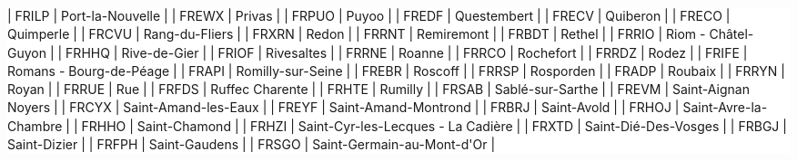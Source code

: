 | FRILP       | Port-la-Nouvelle                                                       |
| FREWX       | Privas                                                                 |
| FRPUO       | Puyoo                                                                  |
| FREDF       | Questembert                                                            |
| FRECV       | Quiberon                                                               |
| FRECO       | Quimperle                                                              |
| FRCVU       | Rang-du-Fliers                                                         |
| FRXRN       | Redon                                                                  |
| FRRNT       | Remiremont                                                             |
| FRBDT       | Rethel                                                                 |
| FRRIO       | Riom - Châtel-Guyon                                                    |
| FRHHQ       | Rive-de-Gier                                                           |
| FRIOF       | Rivesaltes                                                             |
| FRRNE       | Roanne                                                                 |
| FRRCO       | Rochefort                                                              |
| FRRDZ       | Rodez                                                                  |
| FRIFE       | Romans - Bourg-de-Péage                                                |
| FRAPI       | Romilly-sur-Seine                                                      |
| FREBR       | Roscoff                                                                |
| FRRSP       | Rosporden                                                              |
| FRADP       | Roubaix                                                                |
| FRRYN       | Royan                                                                  |
| FRRUE       | Rue                                                                    |
| FRFDS       | Ruffec Charente                                                        |
| FRHTE       | Rumilly                                                                |
| FRSAB       | Sablé-sur-Sarthe                                                       |
| FREVM       | Saint-Aignan Noyers                                                    |
| FRCYX       | Saint-Amand-les-Eaux                                                   |
| FREYF       | Saint-Amand-Montrond                                                   |
| FRBRJ       | Saint-Avold                                                            |
| FRHOJ       | Saint-Avre-la-Chambre                                                  |
| FRHHO       | Saint-Chamond                                                          |
| FRHZI       | Saint-Cyr-les-Lecques - La Cadière                                     |
| FRXTD       | Saint-Dié-Des-Vosges                                                   |
| FRBGJ       | Saint-Dizier                                                           |
| FRFPH       | Saint-Gaudens                                                          |
| FRSGO       | Saint-Germain-au-Mont-d'Or                                             |